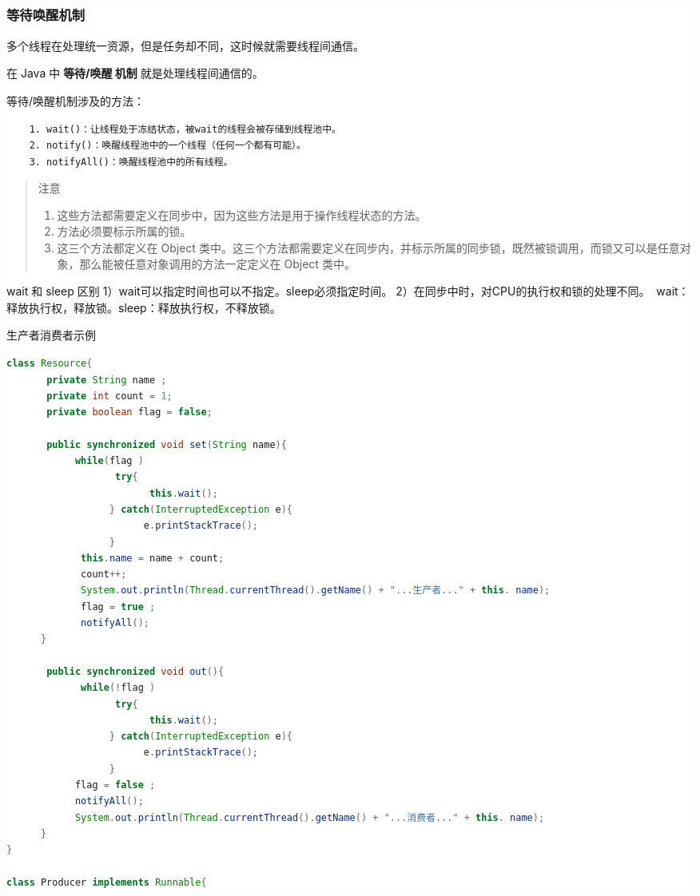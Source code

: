 

### 等待唤醒机制

多个线程在处理统一资源，但是任务却不同，这时候就需要线程间通信。

在 Java 中 **等待/唤醒 机制**  就是处理线程间通信的。



等待/唤醒机制涉及的方法：

```
    1. wait()：让线程处于冻结状态，被wait的线程会被存储到线程池中。
    2. notify()：唤醒线程池中的一个线程（任何一个都有可能）。
    3. notifyAll()：唤醒线程池中的所有线程。
```



> 注意 
>
> 1. 这些方法都需要定义在同步中，因为这些方法是用于操作线程状态的方法。
> 2. 方法必须要标示所属的锁。
> 3. 这三个方法都定义在 Object 类中。这三个方法都需要定义在同步内，并标示所属的同步锁，既然被锁调用，而锁又可以是任意对象，那么能被任意对象调用的方法一定定义在 Object 类中。 



wait 和 sleep 区别
​         1）wait可以指定时间也可以不指定。sleep必须指定时间。
​         2）在同步中时，对CPU的执行权和锁的处理不同。
​         wait：释放执行权，释放锁。
​         sleep：释放执行权，不释放锁。



生产者消费者示例

```java
class Resource{
       private String name ;
       private int count = 1;
       private boolean flag = false;

       public synchronized void set(String name){
            while(flag )
                   try{
                         this.wait();
                  } catch(InterruptedException e){
                        e.printStackTrace();
                  }
             this.name = name + count;
             count++;
             System.out.println(Thread.currentThread().getName() + "...生产者..." + this. name);
             flag = true ;
             notifyAll();
      }

       public synchronized void out(){
             while(!flag )
                   try{
                         this.wait();
                  } catch(InterruptedException e){
                        e.printStackTrace();
                  }
            flag = false ;
            notifyAll();
            System.out.println(Thread.currentThread().getName() + "...消费者..." + this. name);
      }
}

class Producer implements Runnable{
```